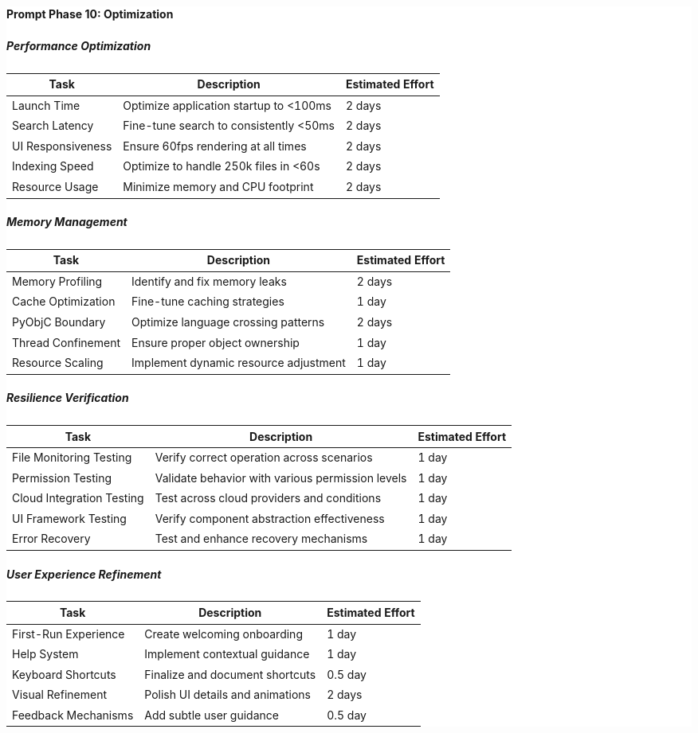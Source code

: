 #### Prompt Phase 10: Optimization

##### Performance Optimization

| Task | Description | Estimated Effort |
|------|-------------|------------------|
| Launch Time | Optimize application startup to <100ms | 2 days |
| Search Latency | Fine-tune search to consistently <50ms | 2 days |
| UI Responsiveness | Ensure 60fps rendering at all times | 2 days |
| Indexing Speed | Optimize to handle 250k files in <60s | 2 days |
| Resource Usage | Minimize memory and CPU footprint | 2 days |

##### Memory Management

| Task | Description | Estimated Effort |
|------|-------------|------------------|
| Memory Profiling | Identify and fix memory leaks | 2 days |
| Cache Optimization | Fine-tune caching strategies | 1 day |
| PyObjC Boundary | Optimize language crossing patterns | 2 days |
| Thread Confinement | Ensure proper object ownership | 1 day |
| Resource Scaling | Implement dynamic resource adjustment | 1 day |

##### Resilience Verification

| Task | Description | Estimated Effort |
|------|-------------|------------------|
| File Monitoring Testing | Verify correct operation across scenarios | 1 day |
| Permission Testing | Validate behavior with various permission levels | 1 day |
| Cloud Integration Testing | Test across cloud providers and conditions | 1 day |
| UI Framework Testing | Verify component abstraction effectiveness | 1 day |
| Error Recovery | Test and enhance recovery mechanisms | 1 day |

##### User Experience Refinement

| Task | Description | Estimated Effort |
|------|-------------|------------------|
| First-Run Experience | Create welcoming onboarding | 1 day |
| Help System | Implement contextual guidance | 1 day |
| Keyboard Shortcuts | Finalize and document shortcuts | 0.5 day |
| Visual Refinement | Polish UI details and animations | 2 days |
| Feedback Mechanisms | Add subtle user guidance | 0.5 day |
